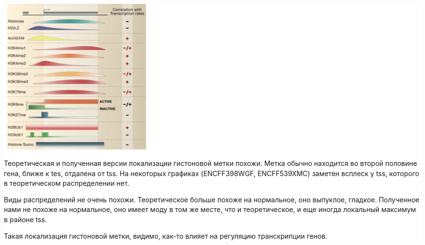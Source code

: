 <img src="https://github.com/AnyaAkhmatova/hse_hw2_chip/blob/main/bonus/article.jpg" width="300" height="300">

Теоретическая и полученная версии локализации гистоновой метки похожи. Метка обычно находится во второй половине гена, ближе к tes, отдалена от tss. На некоторых графиках (ENCFF398WGF, ENCFF539XMC) заметен всплеск у tss, которого в теоретическом распределении нет.

Виды распределений не очень похожи. Теоретическое больше похоже на нормальное, оно выпуклое, гладкое. Полученное нами не похоже на нормальное, оно имеет моду в том же месте, что и теоретическое, и еще иногда локальный максимум в районе tss.

Такая локализация гистоновой метки, видимо, как-то влияет на регуляцию транскрипции генов.
